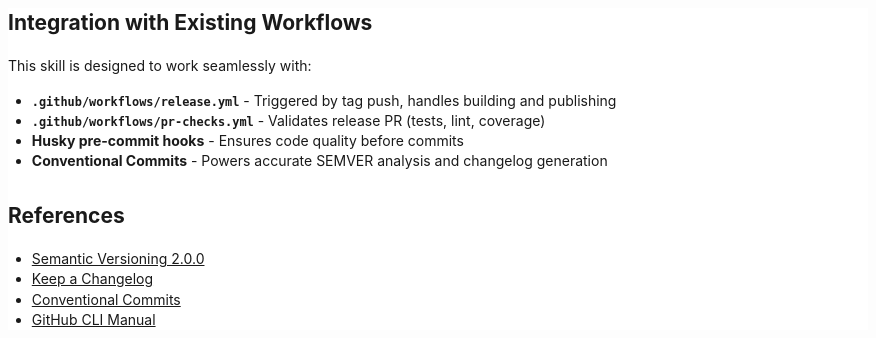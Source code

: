 ## Integration with Existing Workflows

This skill is designed to work seamlessly with:

- **`.github/workflows/release.yml`** - Triggered by tag push, handles building and publishing
- **`.github/workflows/pr-checks.yml`** - Validates release PR (tests, lint, coverage)
- **Husky pre-commit hooks** - Ensures code quality before commits
- **Conventional Commits** - Powers accurate SEMVER analysis and changelog generation

## References

- [Semantic Versioning 2.0.0](https://semver.org/)
- [Keep a Changelog](https://keepachangelog.com/)
- [Conventional Commits](https://www.conventionalcommits.org/)
- [GitHub CLI Manual](https://cli.github.com/manual/)
